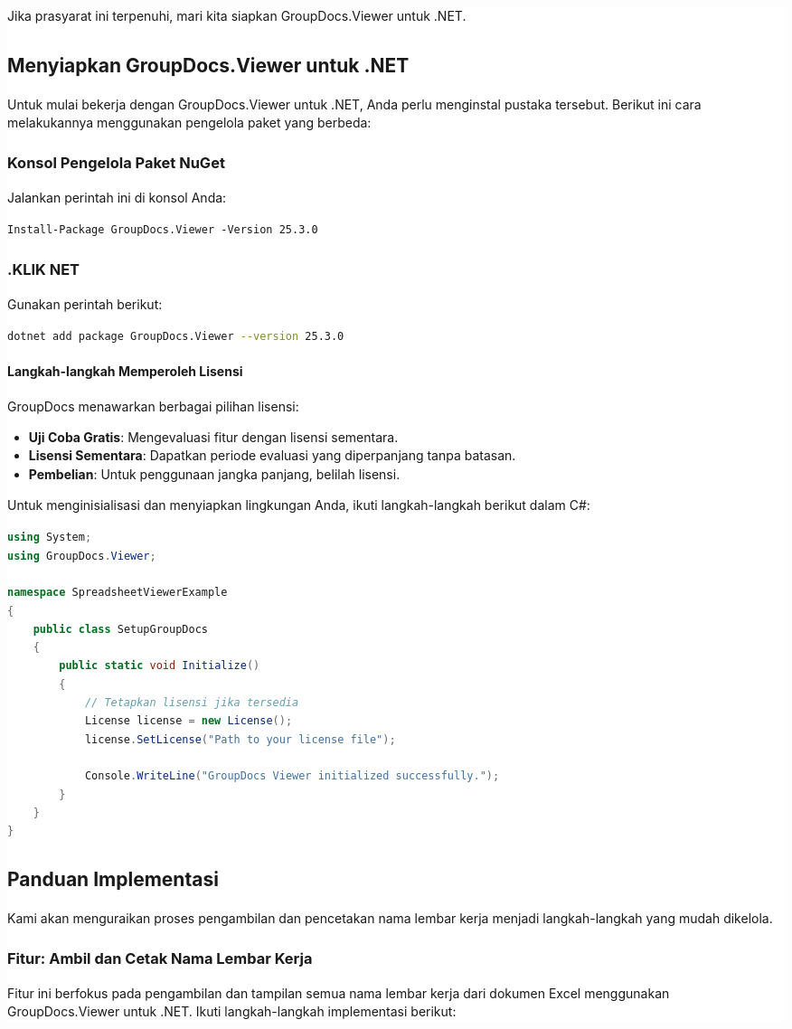 Jika prasyarat ini terpenuhi, mari kita siapkan GroupDocs.Viewer untuk .NET.

## Menyiapkan GroupDocs.Viewer untuk .NET

Untuk mulai bekerja dengan GroupDocs.Viewer untuk .NET, Anda perlu menginstal pustaka tersebut. Berikut ini cara melakukannya menggunakan pengelola paket yang berbeda:

### Konsol Pengelola Paket NuGet
Jalankan perintah ini di konsol Anda:
```plaintext
Install-Package GroupDocs.Viewer -Version 25.3.0
```

### .KLIK NET
Gunakan perintah berikut:
```bash
dotnet add package GroupDocs.Viewer --version 25.3.0
```

#### Langkah-langkah Memperoleh Lisensi
GroupDocs menawarkan berbagai pilihan lisensi:
- **Uji Coba Gratis**: Mengevaluasi fitur dengan lisensi sementara.
- **Lisensi Sementara**: Dapatkan periode evaluasi yang diperpanjang tanpa batasan.
- **Pembelian**: Untuk penggunaan jangka panjang, belilah lisensi.

Untuk menginisialisasi dan menyiapkan lingkungan Anda, ikuti langkah-langkah berikut dalam C#:
```csharp
using System;
using GroupDocs.Viewer;

namespace SpreadsheetViewerExample
{
    public class SetupGroupDocs
    {
        public static void Initialize()
        {
            // Tetapkan lisensi jika tersedia
            License license = new License();
            license.SetLicense("Path to your license file");

            Console.WriteLine("GroupDocs Viewer initialized successfully.");
        }
    }
}
```

## Panduan Implementasi

Kami akan menguraikan proses pengambilan dan pencetakan nama lembar kerja menjadi langkah-langkah yang mudah dikelola.

### Fitur: Ambil dan Cetak Nama Lembar Kerja
Fitur ini berfokus pada pengambilan dan tampilan semua nama lembar kerja dari dokumen Excel menggunakan GroupDocs.Viewer untuk .NET. Ikuti langkah-langkah implementasi berikut:
